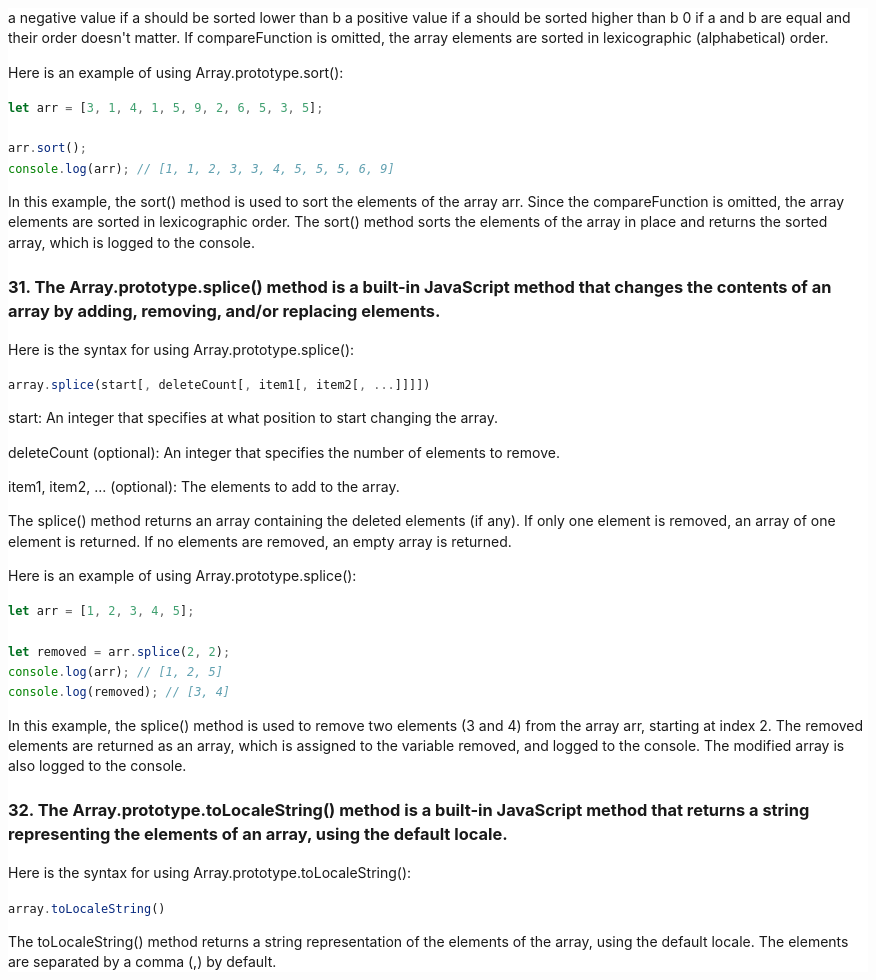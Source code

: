 a negative value if a should be sorted lower than b
a positive value if a should be sorted higher than b
0 if a and b are equal and their order doesn't matter.
If compareFunction is omitted, the array elements are sorted in lexicographic (alphabetical) order.

Here is an example of using Array.prototype.sort():

```js
let arr = [3, 1, 4, 1, 5, 9, 2, 6, 5, 3, 5];

arr.sort();
console.log(arr); // [1, 1, 2, 3, 3, 4, 5, 5, 5, 6, 9]
```
In this example, the sort() method is used to sort the elements of the array arr. Since the compareFunction is omitted, the array elements are sorted in lexicographic order. The sort() method sorts the elements of the array in place and returns the sorted array, which is logged to the console.
### 31. The Array.prototype.splice() method is a built-in JavaScript method that changes the contents of an array by adding, removing, and/or replacing elements.

Here is the syntax for using Array.prototype.splice():

```js
array.splice(start[, deleteCount[, item1[, item2[, ...]]]])
```
start: An integer that specifies at what position to start changing the array.

deleteCount (optional): An integer that specifies the number of elements to remove.

item1, item2, ... (optional): The elements to add to the array.

The splice() method returns an array containing the deleted elements (if any). If only one element is removed, an array of one element is returned. If no elements are removed, an empty array is returned.

Here is an example of using Array.prototype.splice():

```js
let arr = [1, 2, 3, 4, 5];

let removed = arr.splice(2, 2);
console.log(arr); // [1, 2, 5]
console.log(removed); // [3, 4]
```
In this example, the splice() method is used to remove two elements (3 and 4) from the array arr, starting at index 2. The removed elements are returned as an array, which is assigned to the variable removed, and logged to the console. The modified array is also logged to the console.
### 32. The Array.prototype.toLocaleString() method is a built-in JavaScript method that returns a string representing the elements of an array, using the default locale.

Here is the syntax for using Array.prototype.toLocaleString():

```js
array.toLocaleString()
```
The toLocaleString() method returns a string representation of the elements of the array, using the default locale. The elements are separated by a comma (,) by default.
